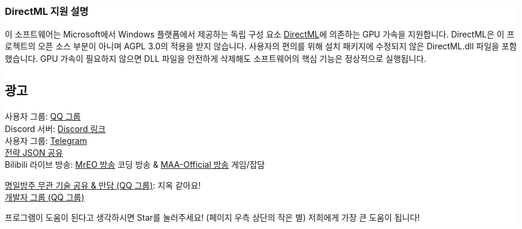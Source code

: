 ### DirectML 지원 설명

이 소프트웨어는 Microsoft에서 Windows 플랫폼에서 제공하는 독립 구성 요소 [DirectML](https://learn.microsoft.com/en-us/windows/ai/directml/)에 의존하는 GPU 가속을 지원합니다. DirectML은 이 프로젝트의 오픈 소스 부분이 아니며 AGPL 3.0의 적용을 받지 않습니다. 사용자의 편의를 위해 설치 패키지에 수정되지 않은 DirectML.dll 파일을 포함했습니다. GPU 가속이 필요하지 않으면 DLL 파일을 안전하게 삭제해도 소프트웨어의 핵심 기능은 정상적으로 실행됩니다.

## 광고

사용자 그룹: [QQ 그룹](https://api.maa.plus/MaaAssistantArknights/api/qqgroup/index.html)  
Discord 서버: [Discord 링크](https://discord.gg/23DfZ9uA4V)  
사용자 그룹: [Telegram](https://t.me/+Mgc2Zngr-hs3ZjU1)  
[전략 JSON 공유](https://prts.plus)  
Bilibili 라이브 방송: [MrEO 방송](https://live.bilibili.com/2808861) 코딩 방송 & [MAA-Official 방송](https://live.bilibili.com/27548877) 게임/잡담

[명일방주 무관 기술 공유 & 만담 (QQ 그룹)](https://jq.qq.com/?_wv=1027&k=ypbzXcA2): 지옥 같아요!  
[개발자 그룹 (QQ 그룹)](https://jq.qq.com/?_wv=1027&k=JM9oCk3C)

프로그램이 도움이 된다고 생각하시면 Star를 눌러주세요! (페이지 우측 상단의 작은 별) 저희에게 가장 큰 도움이 됩니다!
